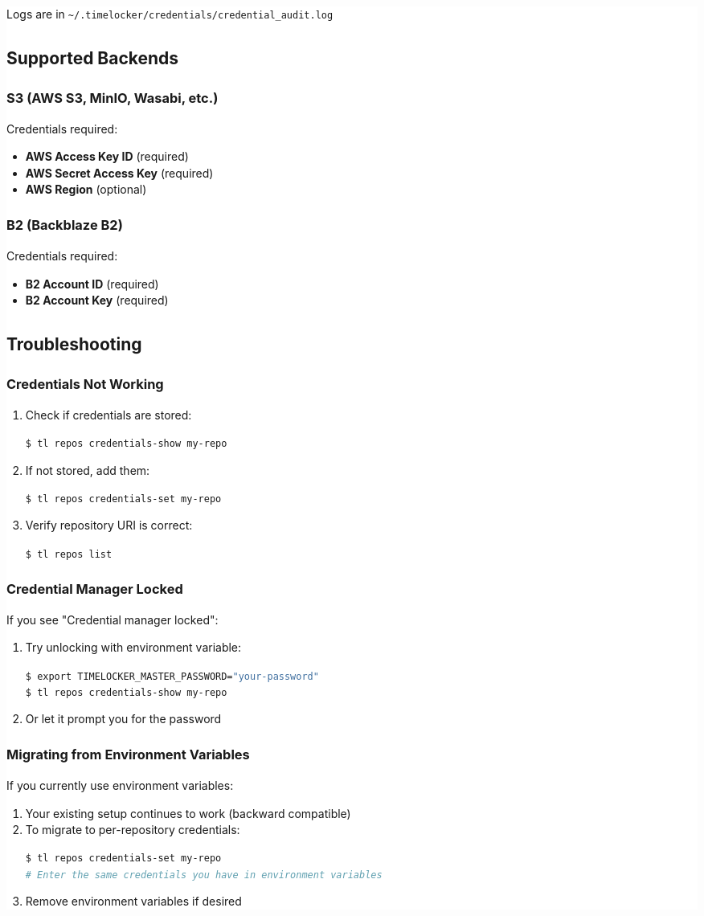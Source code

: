 Logs are in `~/.timelocker/credentials/credential_audit.log`

## Supported Backends

### S3 (AWS S3, MinIO, Wasabi, etc.)

Credentials required:
- **AWS Access Key ID** (required)
- **AWS Secret Access Key** (required)
- **AWS Region** (optional)

### B2 (Backblaze B2)

Credentials required:
- **B2 Account ID** (required)
- **B2 Account Key** (required)

## Troubleshooting

### Credentials Not Working

1. Check if credentials are stored:
   ```bash
   $ tl repos credentials-show my-repo
   ```

2. If not stored, add them:
   ```bash
   $ tl repos credentials-set my-repo
   ```

3. Verify repository URI is correct:
   ```bash
   $ tl repos list
   ```

### Credential Manager Locked

If you see "Credential manager locked":

1. Try unlocking with environment variable:
   ```bash
   $ export TIMELOCKER_MASTER_PASSWORD="your-password"
   $ tl repos credentials-show my-repo
   ```

2. Or let it prompt you for the password

### Migrating from Environment Variables

If you currently use environment variables:

1. Your existing setup continues to work (backward compatible)
2. To migrate to per-repository credentials:
   ```bash
   $ tl repos credentials-set my-repo
   # Enter the same credentials you have in environment variables
   ```
3. Remove environment variables if desired
